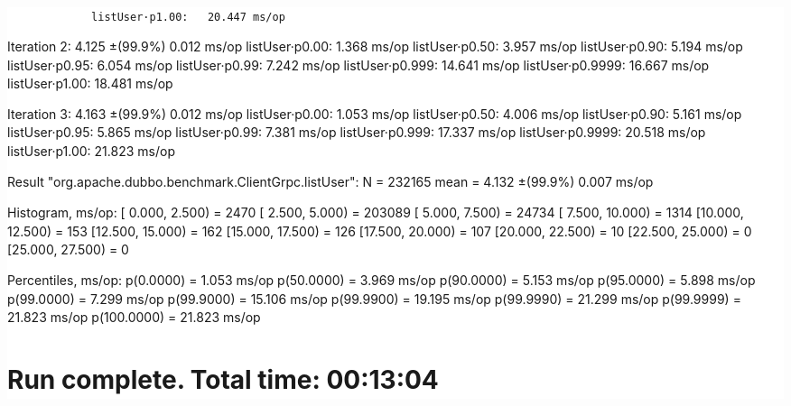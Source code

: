                  listUser·p1.00:   20.447 ms/op

Iteration   2: 4.125 ±(99.9%) 0.012 ms/op
                 listUser·p0.00:   1.368 ms/op
                 listUser·p0.50:   3.957 ms/op
                 listUser·p0.90:   5.194 ms/op
                 listUser·p0.95:   6.054 ms/op
                 listUser·p0.99:   7.242 ms/op
                 listUser·p0.999:  14.641 ms/op
                 listUser·p0.9999: 16.667 ms/op
                 listUser·p1.00:   18.481 ms/op

Iteration   3: 4.163 ±(99.9%) 0.012 ms/op
                 listUser·p0.00:   1.053 ms/op
                 listUser·p0.50:   4.006 ms/op
                 listUser·p0.90:   5.161 ms/op
                 listUser·p0.95:   5.865 ms/op
                 listUser·p0.99:   7.381 ms/op
                 listUser·p0.999:  17.337 ms/op
                 listUser·p0.9999: 20.518 ms/op
                 listUser·p1.00:   21.823 ms/op



Result "org.apache.dubbo.benchmark.ClientGrpc.listUser":
  N = 232165
  mean =      4.132 ±(99.9%) 0.007 ms/op

  Histogram, ms/op:
    [ 0.000,  2.500) = 2470 
    [ 2.500,  5.000) = 203089 
    [ 5.000,  7.500) = 24734 
    [ 7.500, 10.000) = 1314 
    [10.000, 12.500) = 153 
    [12.500, 15.000) = 162 
    [15.000, 17.500) = 126 
    [17.500, 20.000) = 107 
    [20.000, 22.500) = 10 
    [22.500, 25.000) = 0 
    [25.000, 27.500) = 0 

  Percentiles, ms/op:
      p(0.0000) =      1.053 ms/op
     p(50.0000) =      3.969 ms/op
     p(90.0000) =      5.153 ms/op
     p(95.0000) =      5.898 ms/op
     p(99.0000) =      7.299 ms/op
     p(99.9000) =     15.106 ms/op
     p(99.9900) =     19.195 ms/op
     p(99.9990) =     21.299 ms/op
     p(99.9999) =     21.823 ms/op
    p(100.0000) =     21.823 ms/op


# Run complete. Total time: 00:13:04

